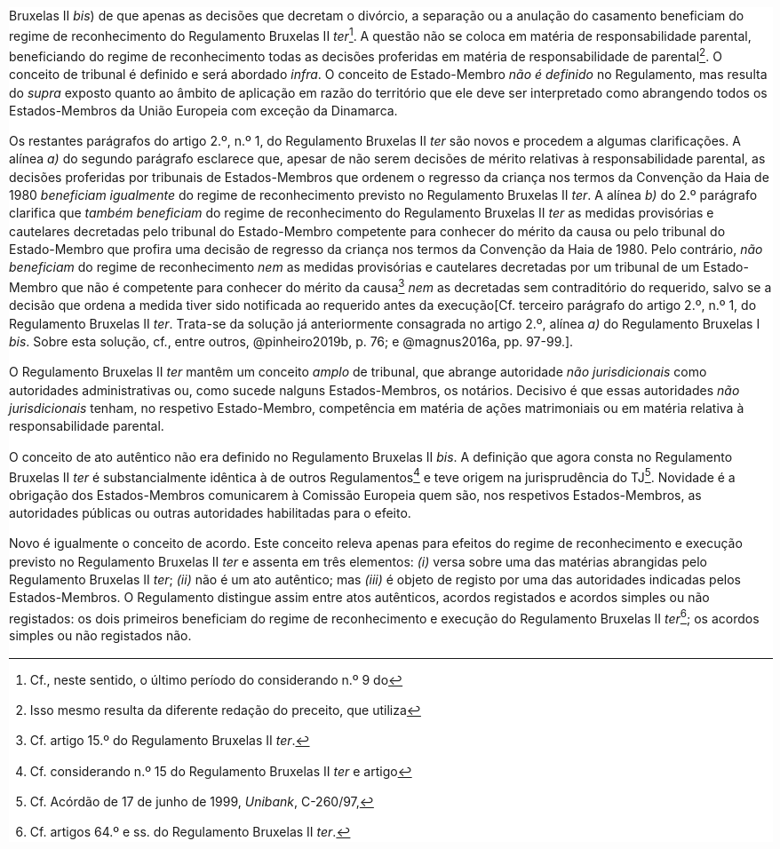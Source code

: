 Bruxelas II *bis*) de que apenas as decisões que decretam o divórcio, a
separação ou a anulação do casamento beneficiam do regime de
reconhecimento do Regulamento Bruxelas II *ter*[^28]. A questão não se
coloca em matéria de responsabilidade parental, beneficiando do regime
de reconhecimento todas as decisões proferidas em matéria de
responsabilidade de parental[^29]. O conceito de tribunal é definido e
será abordado *infra*. O conceito de Estado-Membro *não é definido* no
Regulamento, mas resulta do *supra* exposto quanto ao âmbito de
aplicação em razão do território que ele deve ser interpretado como
abrangendo todos os Estados-Membros da União Europeia com exceção da
Dinamarca.

Os restantes parágrafos do artigo 2.º, n.º 1, do Regulamento Bruxelas II
*ter* são novos e procedem a algumas clarificações. A alínea *a)* do
segundo parágrafo esclarece que, apesar de não serem decisões de mérito
relativas à responsabilidade parental, as decisões proferidas por
tribunais de Estados-Membros que ordenem o regresso da criança nos
termos da Convenção da Haia de 1980 *beneficiam igualmente* do regime de
reconhecimento previsto no Regulamento Bruxelas II *ter*. A alínea *b)*
do 2.º parágrafo clarifica que *também beneficiam* do regime de
reconhecimento do Regulamento Bruxelas II *ter* as medidas provisórias e
cautelares decretadas pelo tribunal do Estado-Membro competente para
conhecer do mérito da causa ou pelo tribunal do Estado-Membro que
profira uma decisão de regresso da criança nos termos da Convenção da
Haia de 1980. Pelo contrário, *não beneficiam* do regime de
reconhecimento *nem* as medidas provisórias e cautelares decretadas por
um tribunal de um Estado-Membro que não é competente para conhecer do
mérito da causa[^30] *nem* as decretadas sem contraditório do requerido,
salvo se a decisão que ordena a medida tiver sido notificada ao
requerido antes da execução[Cf. terceiro parágrafo do artigo 2.º, n.º
1, do Regulamento Bruxelas II *ter*. Trata-se da solução já
anteriormente consagrada no artigo 2.º, alínea *a)* do Regulamento
Bruxelas I *bis*. Sobre esta solução, cf., entre outros,
@pinheiro2019b, p. 76; e @magnus2016a, pp. 97-99.].

O Regulamento Bruxelas II *ter* mantêm um conceito *amplo* de tribunal,
que abrange autoridade *não jurisdicionais* como autoridades
administrativas ou, como sucede nalguns Estados-Membros, os notários.
Decisivo é que essas autoridades *não jurisdicionais* tenham, no
respetivo Estado-Membro, competência em matéria de ações matrimoniais ou
em matéria relativa à responsabilidade parental.

O conceito de ato autêntico não era definido no Regulamento Bruxelas II
*bis*. A definição que agora consta no Regulamento Bruxelas II *ter* é
substancialmente idêntica à de outros Regulamentos[^31] e teve origem na
jurisprudência do TJ[^32]. Novidade é a obrigação dos Estados-Membros
comunicarem à Comissão Europeia quem são, nos respetivos
Estados-Membros, as autoridades públicas ou outras autoridades
habilitadas para o efeito.

Novo é igualmente o conceito de acordo. Este conceito releva apenas para
efeitos do regime de reconhecimento e execução previsto no Regulamento
Bruxelas II *ter* e assenta em três elementos: *(i)* versa sobre uma das
matérias abrangidas pelo Regulamento Bruxelas II *ter*; *(ii)* não é um
ato autêntico; mas *(iii)* é objeto de registo por uma das autoridades
indicadas pelos Estados-Membros. O Regulamento distingue assim entre
atos autênticos, acordos registados e acordos simples ou não registados:
os dois primeiros beneficiam do regime de reconhecimento e execução do
Regulamento Bruxelas II *ter*[^33]; os acordos simples ou não registados
não.


[^1]: Regulamento (UE) 2019/1111 do Conselho, de 25 de junho de 2019,
[^2]: Regulamento (CE) n.º 2201/2003 do Conselho, de 27 de Novembro de
[^3]: Considerando n.º 2: \"O presente regulamento estabelece normas de
[^4]: Estabelece o artigo 81.º, n.º 3, do Tratado sobre o Funcionamento
[^5]: Cf. considerando n.º 95.
[^6]: Recorda-se, porém, que o Reino Unido, por via do *brexit*, deixou
[^7]: Cf. considerando n.º 96.
[^8]: Enunciados no Anexo II ao TFUE.
[^9]: A relevância desta análise mais profunda pode ilustrar-se com o
[^10]: A data de produção de efeitos destes três artigos coincide com a
[^11]: Doravante TJ.
[^12]: Cf. considerando n.º 24. O Advogado-Geral Paolo Mengozzi, nas
[^13]: Norma substancialmente idêntica ao artigo 71.º do Regulamento
[^14]: Cf. artigo 104.º, n.º 1, do Regulamento Bruxelas II *ter*.
[^15]: O que resulta do artigo 100.º, n.º 2, do Regulamento Bruxelas II
[^16]: Sem qualquer pretensão de exaustividade, e limitando-nos aos
[^17]: No Acórdão de 27 de novembro de 2007, *C*, C-435/06,
[^18]: Cf. ponto 5.1 do Anexo II e ponto 6.1 do Anexo VII do Regulamento
[^19]: Cf. Anexo I do Regulamento Bruxelas II *bis*.
[^20]: Cf. artigos 64.º e ss. do Regulamento Bruxelas II *ter*.
[^21]: Chama-se, porém, a atenção para o facto de as medidas relativas
[^22]: Cf. considerando n.º 7 do Regulamento Bruxelas II *ter*.
[^23]: Ver Acórdãos do Tribunal de Justiça de 21 de outubro de 2015,
[^24]: Convenção da Haia de 1980 sobre os Aspetos Civis do Rapto
[^25]: Com exceção da Dinamarca.
[^26]: A questão surgiu, inicialmente, com a interpretação dos conceitos
[^27]: As versões inglesa (\"including a decree, order or judgment,
[^28]: Cf., neste sentido, o último período do considerando n.º 9 do
[^29]: Isso mesmo resulta da diferente redação do preceito, que utiliza
[^30]: Cf. artigo 15.º do Regulamento Bruxelas II *ter*.
[^31]: Cf. considerando n.º 15 do Regulamento Bruxelas II *ter* e artigo
[^32]: Cf. Acórdão de 17 de junho de 1999, *Unibank*, C-260/97,
[^33]: Cf. artigos 64.º e ss. do Regulamento Bruxelas II *ter*.
[^34]: O Regulamento Bruxelas I *bis* utiliza a expressão Estado-Membro
[^35]: Apesar de a definição mencionar apenas a execução, como o fazia o
[^36]: Cf. considerando n.º 17 do Regulamento Bruxelas II *ter* e o
[^37]: Cf. artigo 2.º, n.º 7, do Regulamento Bruxelas II *bis*.
[^38]: Cf. Acórdãos do Tribunal de Justiça de 21 de outubro de 2015,
[^39]: Cf., também, o Acórdão de 3 de outubro de 2019, *OF contra PG*,
[^40]: Acórdão de 31 de maio de 2018, *Valcheva*, C-335/17,
[^41]: Foi já questionado, junto do TJ, se seria contrário ao
[^42]: Acórdão de 2 de agosto de 2021, *A contra B*, C-262/21 PPU,
[^43]: Sem qualquer pretensão de exaustividade, cf. Acórdãos de 2 de
[^44]: Acórdão de 25 de novembro de 2021, *IB contra FA*, C-289/20,
[^45]: Cf. Acórdão de 2 de abril de 2009, *A*, C-523/07, EU:C:2009:225,
[^46]: Cf. Acórdãos de 8 de junho de 2017, OL, C‑111/17 PPU,
[^47]: Cf., por exemplo, Acórdão de 25 de novembro de 2021, *IB contra
[^48]: Artigos 3.º, 6.º e 75.º.
[^49]: Artigos 10.º, 12.º, 13.º, 51.º e 59.º.
[^50]: Historicamente, o *domicilie of dependence* era atribuído também
[^51]: Uma intenção de residir num determinado Estado por um período
[^52]: Os artigos 2.º, n.º 3, e 3.º, alínea *b)*, do Regulamento
[^53]: Cf. artigo 2.º, n.º 3, e 6.º, n.º 2, do Regulamento Bruxelas II
[^54]: Regulamento (CE) n.º 1347/2000 do Conselho de 29 de Maio de 2000
[^55]: Convenção relativa à competência, ao reconhecimento e à execução
[^56]: A única diferença de redação diz respeito ao modo como é fixado o
[^57]: Cf. o Acórdão do TJ de 31 de março de 1971, proc. 22/70,
[^58]: As declarações foram publicadas como Anexo IV do Regulamento
[^59]: Cf. artigo 69.º do Regulamento Bruxelas II *ter*.
[^60]: A questão não é muito relevante pois os critérios atributivos de
[^61]: A Convenção do Luxemburgo, de 8 de setembro de 1967, sobre o
[^62]: A Convenção da Haia, de 5 de outubro de 1961, relativa à
[^63]: Veja-se, como exemplo, a Convenção da Haia de 1970. Dos vinte
[^64]: Cf. o artigo 13.º da Convenção do Luxemburgo, de 8 de setembro de
[^65]: Trata-se de um artigo *novo*, pois no Regulamento Bruxelas II
[^66]: Cf. Parecer do TJ de 14 de outubro de 2014, Parecer 1/13,
[^67]: Excluindo a Dinamarca que não participa no Regulamento Bruxelas
[^68]: Cf. artigo 97.º, n.º 1, alínea *b)*, do Regulamento Bruxelas II
[^69]: Cf. artigo 97.º, n.º 1, alínea *a)*, do Regulamento Bruxelas II
[^70]: O que foi expressamente referido pelo legislador no considerando
[^71]: E o Regulamento Bruxelas II *bis*, o Regulamento Bruxelas II e a
[^72]: Veja-se o seguinte exemplo: A., português, e B., espanhola,
[^73]: Este preceito é substancialmente idêntico ao artigo 62.º do
[^74]: Estabelece o artigo 16.º, n.º 1, da Concordata de 2004 que \"As
[^75]: Cf. artigo 99.º, n.º 4, do Regulamento Bruxelas II *ter*.